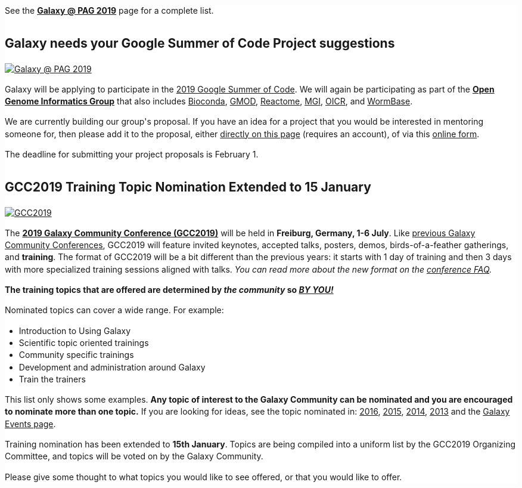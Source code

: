 See the **[Galaxy @ PAG 2019](/events/2019-pag/)** page for a complete list.

## Galaxy needs your Google Summer of Code Project suggestions

[<img class="float-left" src="/develop/gsoc/ogi-gsoc-3-suns.png" alt="Galaxy @ PAG 2019" style="max-width: 300px" />](/news/2018-12-gsoc/)

Galaxy will be applying to participate in the [2019 Google Summer of Code](https://summerofcode.withgoogle.com/).  We will again be participating as part of the **[Open Genome Informatics Group](http://gmod.org/wiki/GSoC)** that also includes [Bioconda](https://bioconda.github.io/), [GMOD](http://gmod.org/), [Reactome](https://reactome.org), [MGI](http://www.informatics.jax.org/), [OICR](https://oicr.on.ca/research-portfolio/), and [WormBase](http://www.wormbase.org/).

We are currently building our group's proposal.  If you have an idea for a project that you would be interested in mentoring someone for, then please add it to the proposal, either [directly on this page](http://gmod.org/wiki/GSOC_Project_Ideas_2019) (requires an account), of via this [online form](http://bit.ly/gsoc-2019-ogi-propose).

The deadline for submitting your project proposals is February 1.

## GCC2019 Training Topic Nomination Extended to 15 January

[<img class="float-right" src="/news/2018-12-gcc2019-training-nomination/training_gcc_logo_blue_bg.png" alt="GCC2019" style="max-width: 300px"/>](https://docs.google.com/forms/d/1fBPjEmw7Td52rhBnC0SvflnQCD7Ue5IMJ9RkM0SjnYg/)

The [**2019 Galaxy Community Conference (GCC2019)**](/events/gcc2019/) will be held in **Freiburg, Germany, 1-6 July**. Like [previous Galaxy Community Conferences](/gcc/), GCC2019 will feature invited keynotes, accepted talks, posters, demos, birds-of-a-feather gatherings, and **training**. The format of GCC2019 will be a bit different than the previous years: it starts with 1 day of training and then 3 days with more specialized training sessions aligned with talks. *You can read more about the new format on the [conference FAQ](/events/gcc2019/faq/#what-will-be-the-format-for-gcc-in-2019).*

**The training topics that are offered are determined by *the community* so *[BY YOU!](https://docs.google.com/forms/d/1fBPjEmw7Td52rhBnC0SvflnQCD7Ue5IMJ9RkM0SjnYg/)***

Nominated topics can cover a wide range. For example:

* Introduction to Using Galaxy
* Scientific topic oriented trainings
* Community specific trainings
* Development and administration around Galaxy
* Train the trainers

This list only shows some examples. **Any topic of interest to the Galaxy Community can be nominated and you are encouraged to nominate more than one topic.** If you are looking for ideas, see the topic nominated in: [2016](https://bit.ly/gcc2016noms), [2015](https://bit.ly/gcc2015vote), [2014](https://bit.ly/1s6NtMN), [2013](https://bit.ly/1i2j1gN) and the [Galaxy Events page](/events/).

Training nomination has been extended to **15th January**. Topics are being compiled into a uniform list by the GCC2019 Organizing Committee, and topics will be voted on by the Galaxy Community.

Please give some thought to what topics you would like to see offered, or that you would like to offer.
